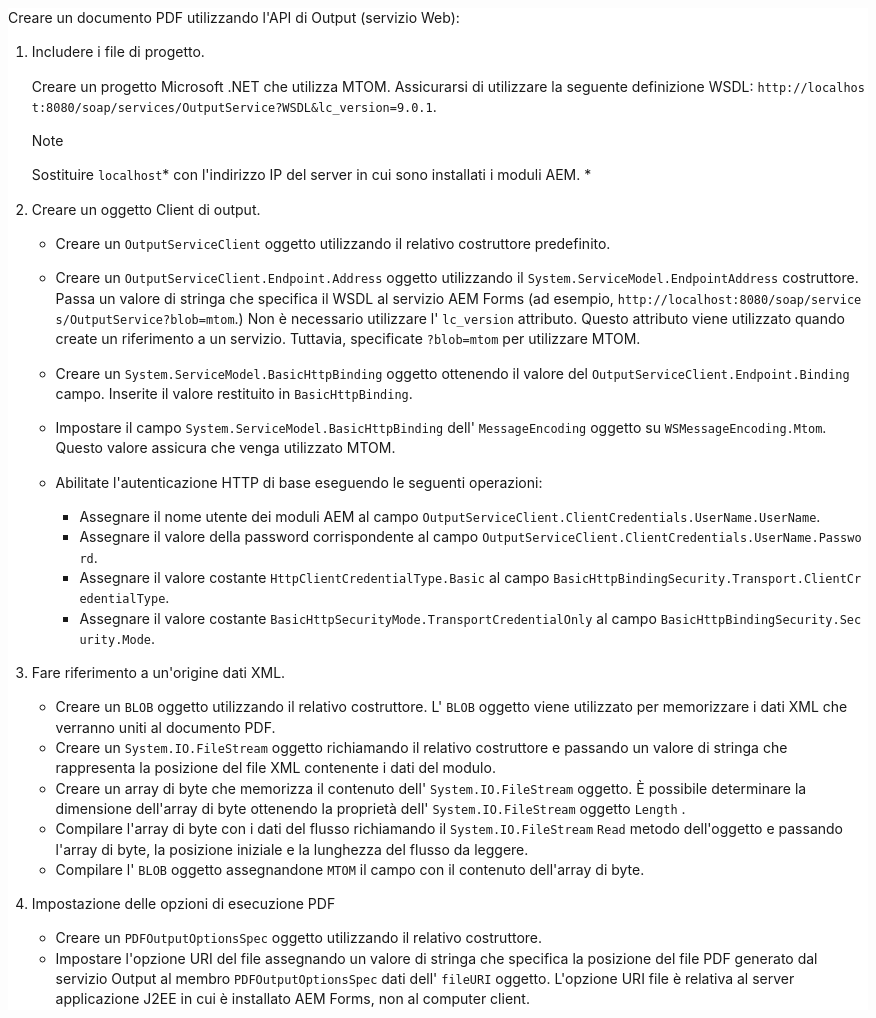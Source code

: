Creare un documento PDF utilizzando l&#39;API di Output (servizio Web):

1. Includere i file di progetto.

   Creare un progetto Microsoft .NET che utilizza MTOM. Assicurarsi di utilizzare la seguente definizione WSDL: `http://localhost:8080/soap/services/OutputService?WSDL&lc_version=9.0.1`.

   >[!NOTE]
   >
   >Sostituire `localhost`* con l&#39;indirizzo IP del server in cui sono installati i moduli AEM. *

1. Creare un oggetto Client di output.

   * Creare un `OutputServiceClient` oggetto utilizzando il relativo costruttore predefinito.
   * Creare un `OutputServiceClient.Endpoint.Address` oggetto utilizzando il `System.ServiceModel.EndpointAddress` costruttore. Passa un valore di stringa che specifica il WSDL al servizio AEM Forms (ad esempio, `http://localhost:8080/soap/services/OutputService?blob=mtom`.) Non è necessario utilizzare l&#39; `lc_version` attributo. Questo attributo viene utilizzato quando create un riferimento a un servizio. Tuttavia, specificate `?blob=mtom` per utilizzare MTOM.
   * Creare un `System.ServiceModel.BasicHttpBinding` oggetto ottenendo il valore del `OutputServiceClient.Endpoint.Binding` campo. Inserite il valore restituito in `BasicHttpBinding`.
   * Impostare il campo `System.ServiceModel.BasicHttpBinding` dell&#39; `MessageEncoding` oggetto su `WSMessageEncoding.Mtom`. Questo valore assicura che venga utilizzato MTOM.
   * Abilitate l&#39;autenticazione HTTP di base eseguendo le seguenti operazioni:

      * Assegnare il nome utente dei moduli AEM al campo `OutputServiceClient.ClientCredentials.UserName.UserName`.
      * Assegnare il valore della password corrispondente al campo `OutputServiceClient.ClientCredentials.UserName.Password`.
      * Assegnare il valore costante `HttpClientCredentialType.Basic` al campo `BasicHttpBindingSecurity.Transport.ClientCredentialType`.
      * Assegnare il valore costante `BasicHttpSecurityMode.TransportCredentialOnly` al campo `BasicHttpBindingSecurity.Security.Mode`.

1. Fare riferimento a un&#39;origine dati XML.

   * Creare un `BLOB` oggetto utilizzando il relativo costruttore. L&#39; `BLOB` oggetto viene utilizzato per memorizzare i dati XML che verranno uniti al documento PDF.
   * Creare un `System.IO.FileStream` oggetto richiamando il relativo costruttore e passando un valore di stringa che rappresenta la posizione del file XML contenente i dati del modulo.
   * Creare un array di byte che memorizza il contenuto dell&#39; `System.IO.FileStream` oggetto. È possibile determinare la dimensione dell&#39;array di byte ottenendo la proprietà dell&#39; `System.IO.FileStream` oggetto `Length` .
   * Compilare l&#39;array di byte con i dati del flusso richiamando il `System.IO.FileStream` `Read` metodo dell&#39;oggetto e passando l&#39;array di byte, la posizione iniziale e la lunghezza del flusso da leggere.
   * Compilare l&#39; `BLOB` oggetto assegnandone `MTOM` il campo con il contenuto dell&#39;array di byte.

1. Impostazione delle opzioni di esecuzione PDF

   * Creare un `PDFOutputOptionsSpec` oggetto utilizzando il relativo costruttore.
   * Impostare l&#39;opzione URI del file assegnando un valore di stringa che specifica la posizione del file PDF generato dal servizio Output al membro `PDFOutputOptionsSpec` dati dell&#39; `fileURI` oggetto. L&#39;opzione URI file è relativa al server applicazione J2EE in cui è installato AEM Forms, non al computer client.
